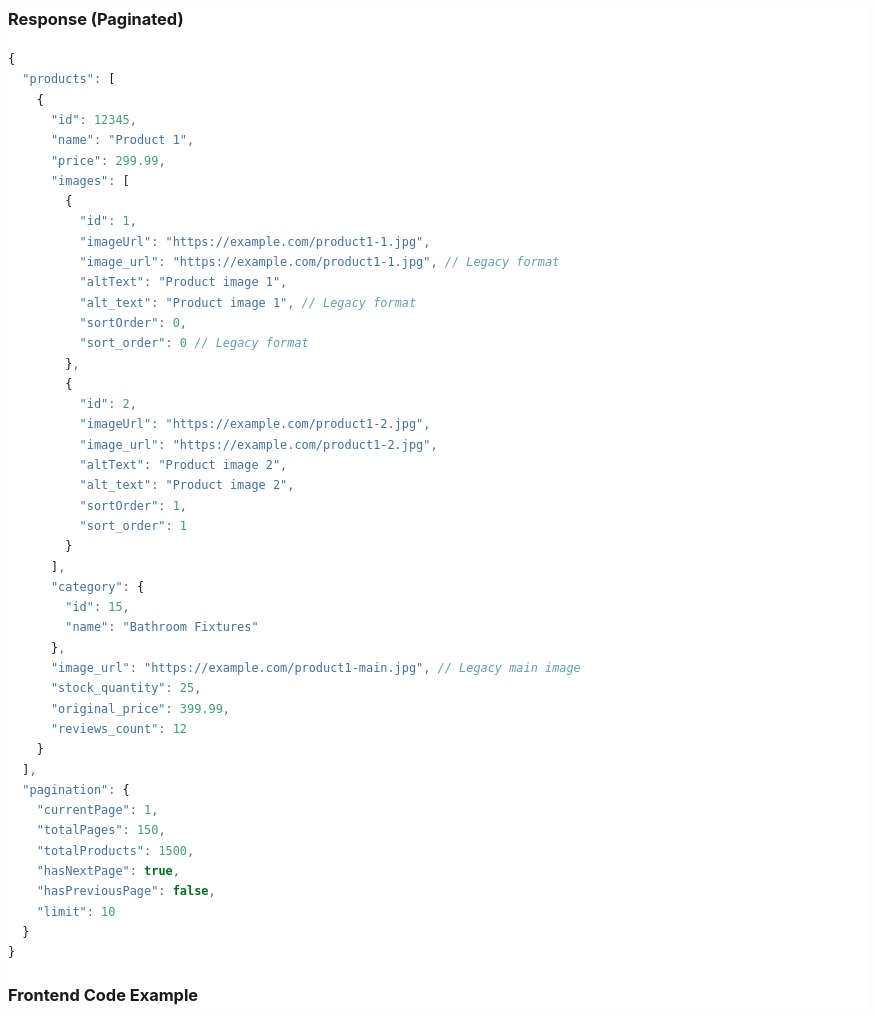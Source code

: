 ### Response (Paginated)

```javascript
{
  "products": [
    {
      "id": 12345,
      "name": "Product 1",
      "price": 299.99,
      "images": [
        {
          "id": 1,
          "imageUrl": "https://example.com/product1-1.jpg",
          "image_url": "https://example.com/product1-1.jpg", // Legacy format
          "altText": "Product image 1",
          "alt_text": "Product image 1", // Legacy format
          "sortOrder": 0,
          "sort_order": 0 // Legacy format
        },
        {
          "id": 2,
          "imageUrl": "https://example.com/product1-2.jpg",
          "image_url": "https://example.com/product1-2.jpg",
          "altText": "Product image 2",
          "alt_text": "Product image 2",
          "sortOrder": 1,
          "sort_order": 1
        }
      ],
      "category": {
        "id": 15,
        "name": "Bathroom Fixtures"
      },
      "image_url": "https://example.com/product1-main.jpg", // Legacy main image
      "stock_quantity": 25,
      "original_price": 399.99,
      "reviews_count": 12
    }
  ],
  "pagination": {
    "currentPage": 1,
    "totalPages": 150,
    "totalProducts": 1500,
    "hasNextPage": true,
    "hasPreviousPage": false,
    "limit": 10
  }
}
```

### Frontend Code Example
